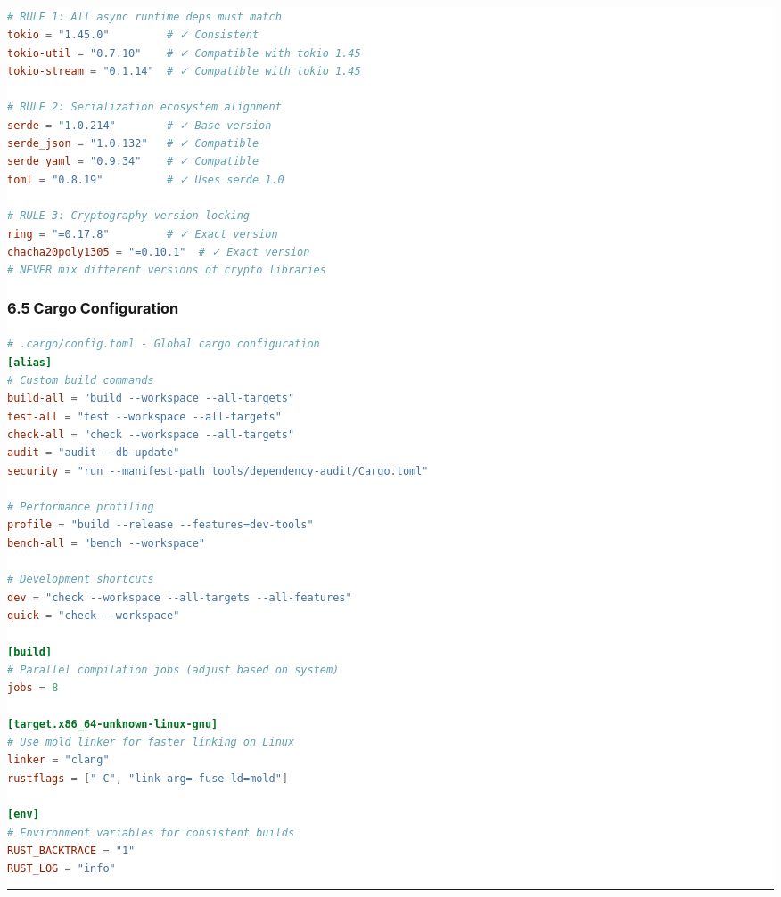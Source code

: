 ```toml
# RULE 1: All async runtime deps must match
tokio = "1.45.0"         # ✓ Consistent
tokio-util = "0.7.10"    # ✓ Compatible with tokio 1.45
tokio-stream = "0.1.14"  # ✓ Compatible with tokio 1.45

# RULE 2: Serialization ecosystem alignment  
serde = "1.0.214"        # ✓ Base version
serde_json = "1.0.132"   # ✓ Compatible
serde_yaml = "0.9.34"    # ✓ Compatible
toml = "0.8.19"          # ✓ Uses serde 1.0

# RULE 3: Cryptography version locking
ring = "=0.17.8"         # ✓ Exact version
chacha20poly1305 = "=0.10.1"  # ✓ Exact version
# NEVER mix different versions of crypto libraries
```

### 6.5 Cargo Configuration

```toml
# .cargo/config.toml - Global cargo configuration
[alias]
# Custom build commands
build-all = "build --workspace --all-targets"
test-all = "test --workspace --all-targets"
check-all = "check --workspace --all-targets"
audit = "audit --db-update"
security = "run --manifest-path tools/dependency-audit/Cargo.toml"

# Performance profiling
profile = "build --release --features=dev-tools"
bench-all = "bench --workspace"

# Development shortcuts
dev = "check --workspace --all-targets --all-features"
quick = "check --workspace"

[build]
# Parallel compilation jobs (adjust based on system)
jobs = 8

[target.x86_64-unknown-linux-gnu]
# Use mold linker for faster linking on Linux
linker = "clang"
rustflags = ["-C", "link-arg=-fuse-ld=mold"]

[env]
# Environment variables for consistent builds
RUST_BACKTRACE = "1"
RUST_LOG = "info"
```

---